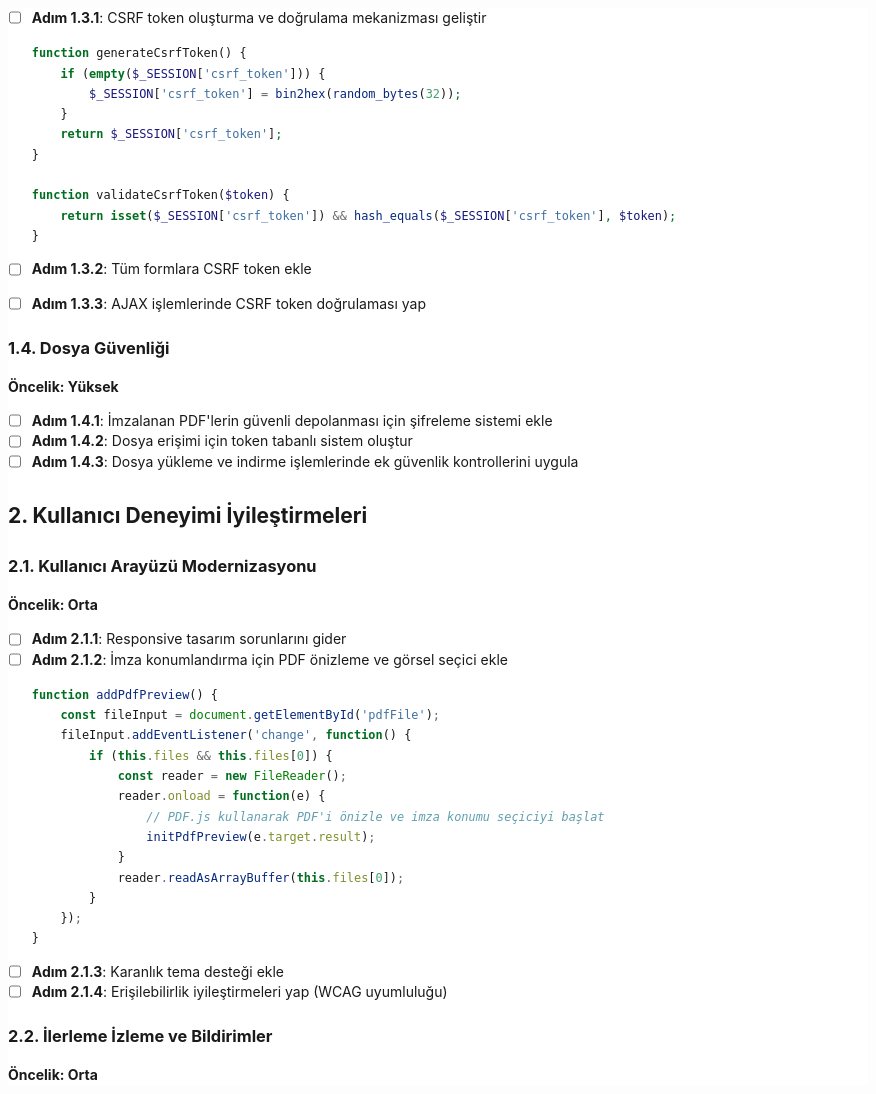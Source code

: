 - [ ] **Adım 1.3.1**: CSRF token oluşturma ve doğrulama mekanizması geliştir
  ```php
  function generateCsrfToken() {
      if (empty($_SESSION['csrf_token'])) {
          $_SESSION['csrf_token'] = bin2hex(random_bytes(32));
      }
      return $_SESSION['csrf_token'];
  }

  function validateCsrfToken($token) {
      return isset($_SESSION['csrf_token']) && hash_equals($_SESSION['csrf_token'], $token);
  }
  ```

- [ ] **Adım 1.3.2**: Tüm formlara CSRF token ekle
- [ ] **Adım 1.3.3**: AJAX işlemlerinde CSRF token doğrulaması yap

### 1.4. Dosya Güvenliği
**Öncelik: Yüksek**

- [ ] **Adım 1.4.1**: İmzalanan PDF'lerin güvenli depolanması için şifreleme sistemi ekle
- [ ] **Adım 1.4.2**: Dosya erişimi için token tabanlı sistem oluştur
- [ ] **Adım 1.4.3**: Dosya yükleme ve indirme işlemlerinde ek güvenlik kontrollerini uygula

## 2. Kullanıcı Deneyimi İyileştirmeleri

### 2.1. Kullanıcı Arayüzü Modernizasyonu
**Öncelik: Orta**

- [ ] **Adım 2.1.1**: Responsive tasarım sorunlarını gider
- [ ] **Adım 2.1.2**: İmza konumlandırma için PDF önizleme ve görsel seçici ekle
  ```javascript
  function addPdfPreview() {
      const fileInput = document.getElementById('pdfFile');
      fileInput.addEventListener('change', function() {
          if (this.files && this.files[0]) {
              const reader = new FileReader();
              reader.onload = function(e) {
                  // PDF.js kullanarak PDF'i önizle ve imza konumu seçiciyi başlat
                  initPdfPreview(e.target.result);
              }
              reader.readAsArrayBuffer(this.files[0]);
          }
      });
  }
  ```
- [ ] **Adım 2.1.3**: Karanlık tema desteği ekle
- [ ] **Adım 2.1.4**: Erişilebilirlik iyileştirmeleri yap (WCAG uyumluluğu)

### 2.2. İlerleme İzleme ve Bildirimler
**Öncelik: Orta**
